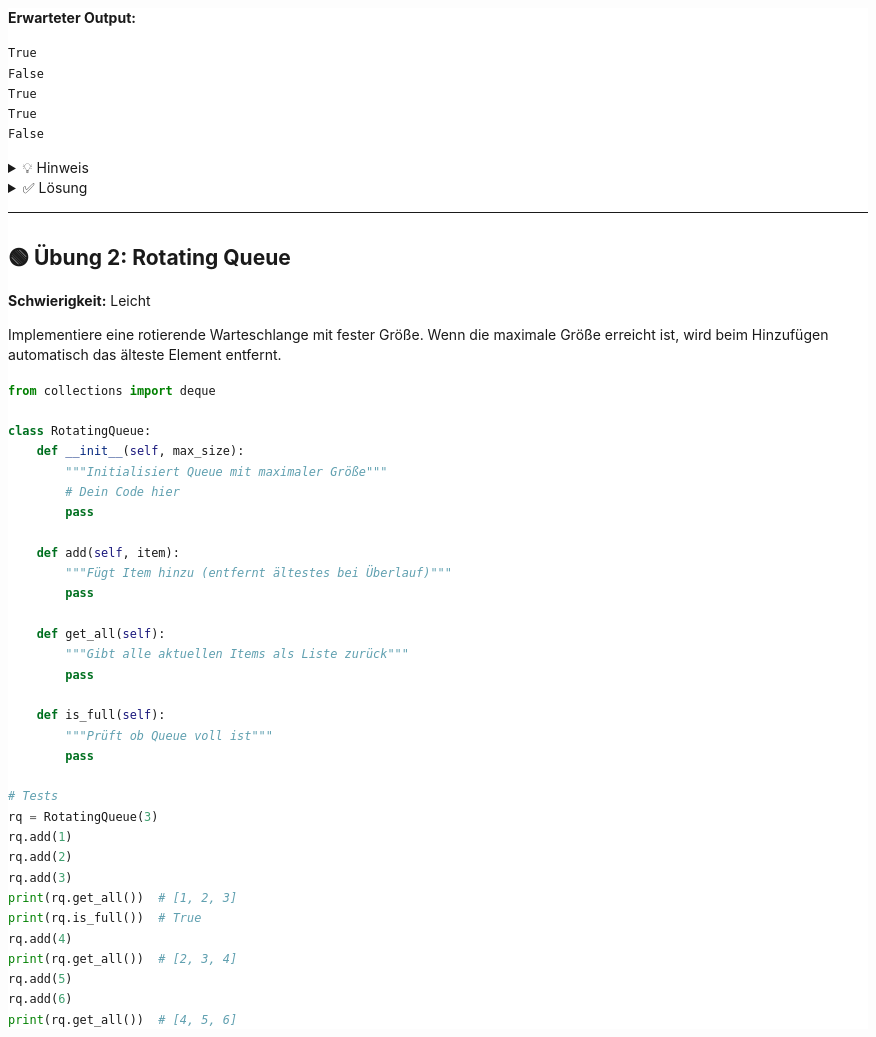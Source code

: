 **Erwarteter Output:**
```
True
False
True
True
False
```

<details><summary>💡 Hinweis</summary></details>

<details><summary>✅ Lösung</summary></details>

---

## 🟢 Übung 2: Rotating Queue

**Schwierigkeit:** Leicht

Implementiere eine rotierende Warteschlange mit fester Größe. Wenn die maximale Größe erreicht ist, wird beim Hinzufügen automatisch das älteste Element entfernt.

```python
from collections import deque

class RotatingQueue:
    def __init__(self, max_size):
        """Initialisiert Queue mit maximaler Größe"""
        # Dein Code hier
        pass
    
    def add(self, item):
        """Fügt Item hinzu (entfernt ältestes bei Überlauf)"""
        pass
    
    def get_all(self):
        """Gibt alle aktuellen Items als Liste zurück"""
        pass
    
    def is_full(self):
        """Prüft ob Queue voll ist"""
        pass

# Tests
rq = RotatingQueue(3)
rq.add(1)
rq.add(2)
rq.add(3)
print(rq.get_all())  # [1, 2, 3]
print(rq.is_full())  # True
rq.add(4)
print(rq.get_all())  # [2, 3, 4]
rq.add(5)
rq.add(6)
print(rq.get_all())  # [4, 5, 6]
```
